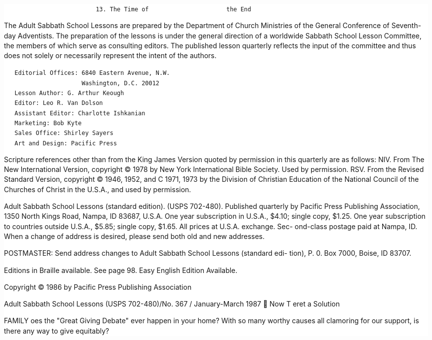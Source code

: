                               13. The Time of                      the End


The Adult Sabbath School Lessons are prepared by the Department of Church Ministries of
the General Conference of Seventh-day Adventists. The preparation of the lessons is under
the general direction of a worldwide Sabbath School Lesson Committee, the members of
which serve as consulting editors. The published lesson quarterly reflects the input of the
committee and thus does not solely or necessarily represent the intent of the authors.



       Editorial Offices: 6840 Eastern Avenue, N.W.
                          Washington, D.C. 20012
       Lesson Author: G. Arthur Keough
       Editor: Leo R. Van Dolson
       Assistant Editor: Charlotte Ishkanian
       Marketing: Bob Kyte
       Sales Office: Shirley Sayers
       Art and Design: Pacific Press


  Scripture references other than from the King James Version quoted by permission in this quarterly are as follows:
  NIV. From The New International Version, copyright © 1978 by New York International Bible Society. Used by
permission.
  RSV. From the Revised Standard Version, copyright © 1946, 1952, and C 1971, 1973 by the Division of Christian
Education of the National Council of the Churches of Christ in the U.S.A., and used by permission.




Adult Sabbath School Lessons (standard edition). (USPS 702-480). Published quarterly by
Pacific Press Publishing Association, 1350 North Kings Road, Nampa, ID 83687, U.S.A.
One year subscription in U.S.A., $4.10; single copy, $1.25. One year subscription to
countries outside U.S.A., $5.85; single copy, $1.65. All prices at U.S.A. exchange. Sec-
ond-class postage paid at Nampa, ID. When a change of address is desired, please send
both old and new addresses.


 POSTMASTER: Send address changes to Adult Sabbath School Lessons (standard edi-
 tion), P. 0. Box 7000, Boise, ID 83707.

 Editions in Braille available. See page 98. Easy English Edition Available.

Copyright © 1986 by Pacific Press Publishing Association

 Adult Sabbath School Lessons (USPS 702-480)/No. 367 / January-March 1987
                Now T eret a Solution




FAMILY
                                      oes the "Great Giving
                               Debate" ever happen in your
                               home? With so many worthy
                               causes all clamoring for our
                               support, is there any way to
                               give equitably?
